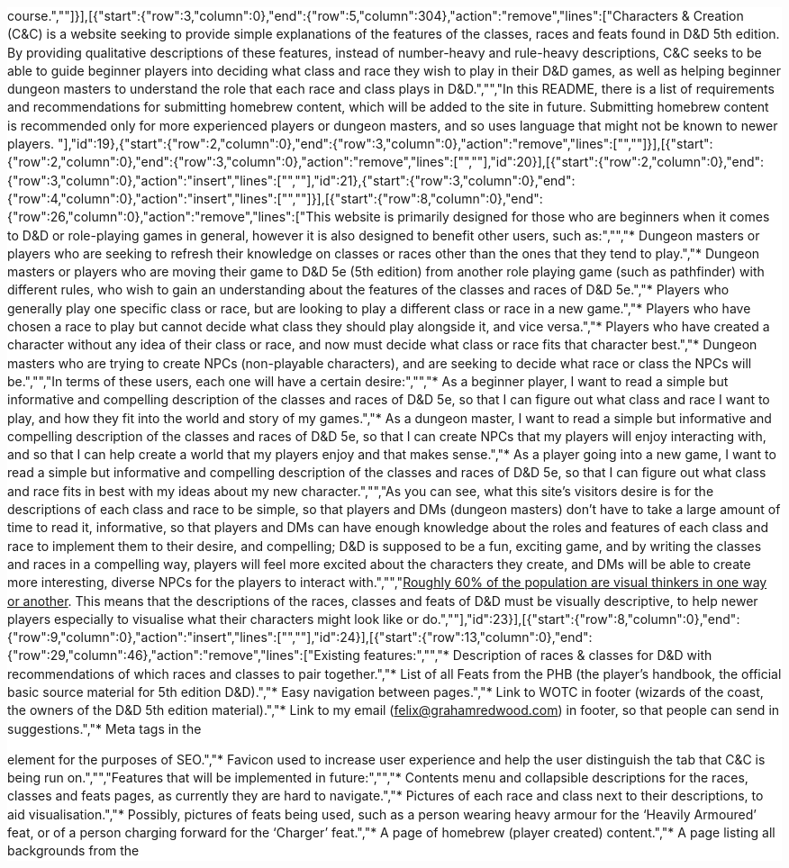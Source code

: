 course.",""]}],[{"start":{"row":3,"column":0},"end":{"row":5,"column":304},"action":"remove","lines":["Characters & Creation (C&C) is a website seeking to provide simple explanations of the features of the classes, races and feats found in D&D 5th edition. By providing qualitative descriptions of these features, instead of number-heavy and rule-heavy descriptions, C&C seeks to be able to guide beginner players into deciding what class and race they wish to play in their D&D games, as well as helping beginner dungeon masters to understand the role that each race and class plays in D&D.","","In this README, there is a list of requirements and recommendations for submitting homebrew content, which will be added to the site in future. Submitting homebrew content is recommended only for more experienced players or dungeon masters, and so uses language that might not be known to newer players. "],"id":19},{"start":{"row":2,"column":0},"end":{"row":3,"column":0},"action":"remove","lines":["",""]}],[{"start":{"row":2,"column":0},"end":{"row":3,"column":0},"action":"remove","lines":["",""],"id":20}],[{"start":{"row":2,"column":0},"end":{"row":3,"column":0},"action":"insert","lines":["",""],"id":21},{"start":{"row":3,"column":0},"end":{"row":4,"column":0},"action":"insert","lines":["",""]}],[{"start":{"row":8,"column":0},"end":{"row":26,"column":0},"action":"remove","lines":["This website is primarily designed for those who are beginners when it comes to D&D or role-playing games in general, however it is also designed to benefit other users, such as:","","* Dungeon masters or players who are seeking to refresh their knowledge on classes or races other than the ones that they tend to play.","* Dungeon masters or players who are moving their game to D&D 5e (5th edition) from another role playing game (such as pathfinder) with different rules, who wish to gain an understanding about the features of the classes and races of D&D 5e.","* Players who generally play one specific class or race, but are looking to play a different class or race in a new game.","* Players who have chosen a race to play but cannot decide what class they should play alongside it, and vice versa.","* Players who have created a character without any idea of their class or race, and now must decide what class or race fits that character best.","* Dungeon masters who are trying to create NPCs (non-playable characters), and are seeking to decide what race or class the NPCs will be.","","In terms of these users, each one will have a certain desire:","","* As a beginner player, I want to read a simple but informative and compelling description of the classes and races of D&D 5e, so that I can figure out what class and race I want to play, and how they fit into the world and story of my games.","* As a dungeon master, I want to read a simple but informative and compelling description of the classes and races of D&D 5e, so that I can create NPCs that my players will enjoy interacting with, and so that I can help create a world that my players enjoy and that makes sense.","* As a player going into a new game, I want to read a simple but informative and compelling description of the classes and races of D&D 5e, so that I can figure out what class and race fits in best with my ideas about my new character.","","As you can see, what this site’s visitors desire is for the descriptions of each class and race to be simple, so that players and DMs (dungeon masters) don’t have to take a large amount of time to read it, informative, so that players and DMs can have enough knowledge about the roles and features of each class and race to implement them to their desire, and compelling; D&D is supposed to be a fun, exciting game, and by writing the classes and races in a compelling way, players will feel more excited about the characters they create, and DMs will be able to create more interesting, diverse NPCs for the players to interact with.","","[Roughly 60% of the population are visual thinkers in one way or another](https://books.google.de/books?hl=de&id=LXEezzccwcoC&q=Visual+thinking#v=onepage&q=Visual%20thinking&f=true). This means that the descriptions of the races, classes and feats of D&D must be visually descriptive, to help newer players especially to visualise what their characters might look like or do.",""],"id":23}],[{"start":{"row":8,"column":0},"end":{"row":9,"column":0},"action":"insert","lines":["",""],"id":24}],[{"start":{"row":13,"column":0},"end":{"row":29,"column":46},"action":"remove","lines":["Existing features:","","* Description of races & classes for D&D with recommendations of which races and classes to pair together.","* List of all Feats from the PHB (the player’s handbook, the official basic source material for 5th edition D&D).","* Easy navigation between pages.","* Link to WOTC in footer (wizards of the coast, the owners of the D&D 5th edition material).","* Link to my email (felix@grahamredwood.com) in footer, so that people can send in suggestions.","* Meta tags in the
<head> element for the purposes of SEO.","* Favicon used to increase user experience and help the user distinguish the tab that C&C is being run on.","","Features that will be implemented in future:","","* Contents menu and collapsible descriptions for the races, classes and feats pages, as currently they are hard to navigate.","* Pictures of each race and class next to their descriptions, to aid visualisation.","* Possibly, pictures of feats being used, such as a person wearing heavy armour for the ‘Heavily Armoured’ feat, or of a person charging forward for the ‘Charger’ feat.","* A page of homebrew (player created) content.","* A page listing all backgrounds from the